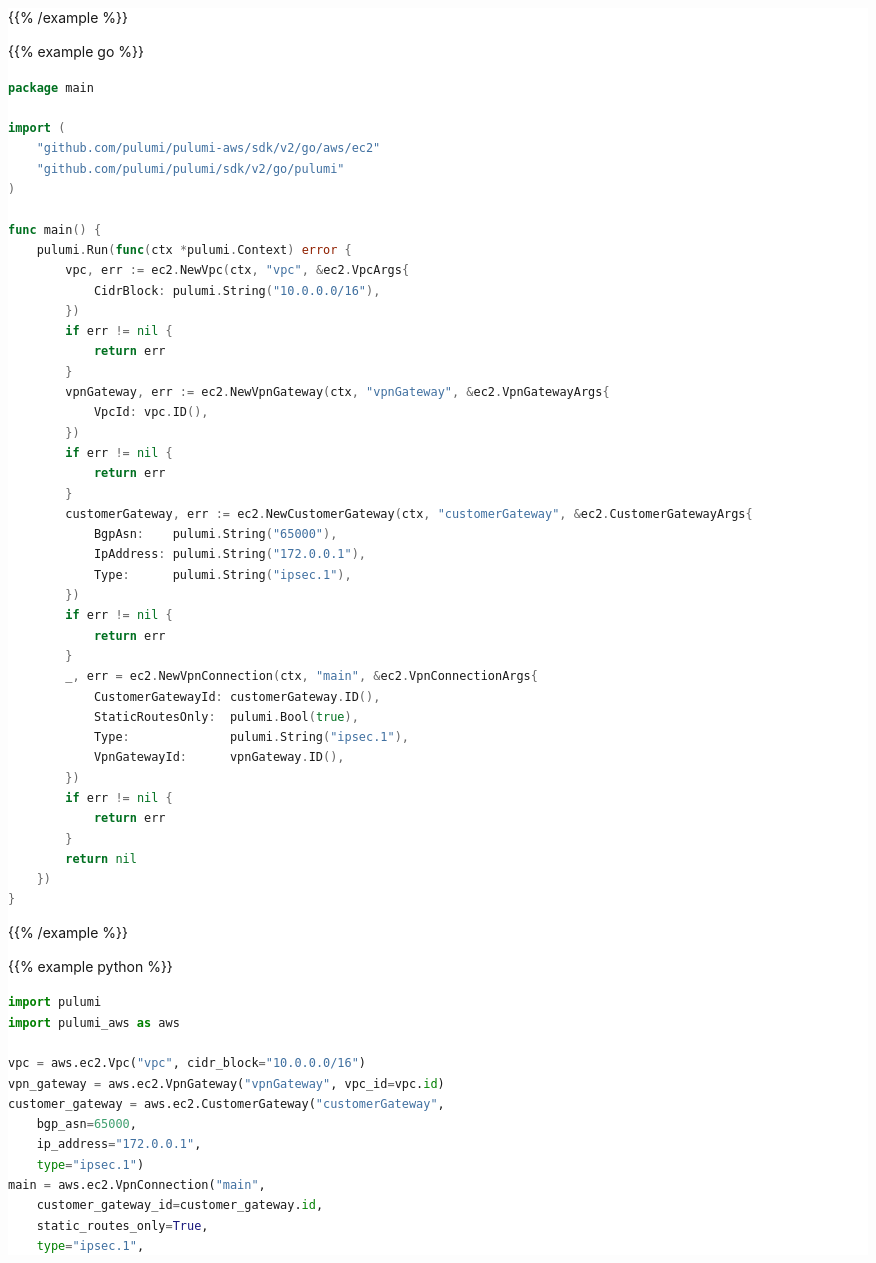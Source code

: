 {{% /example %}}

{{% example go %}}
```go
package main

import (
	"github.com/pulumi/pulumi-aws/sdk/v2/go/aws/ec2"
	"github.com/pulumi/pulumi/sdk/v2/go/pulumi"
)

func main() {
	pulumi.Run(func(ctx *pulumi.Context) error {
		vpc, err := ec2.NewVpc(ctx, "vpc", &ec2.VpcArgs{
			CidrBlock: pulumi.String("10.0.0.0/16"),
		})
		if err != nil {
			return err
		}
		vpnGateway, err := ec2.NewVpnGateway(ctx, "vpnGateway", &ec2.VpnGatewayArgs{
			VpcId: vpc.ID(),
		})
		if err != nil {
			return err
		}
		customerGateway, err := ec2.NewCustomerGateway(ctx, "customerGateway", &ec2.CustomerGatewayArgs{
			BgpAsn:    pulumi.String("65000"),
			IpAddress: pulumi.String("172.0.0.1"),
			Type:      pulumi.String("ipsec.1"),
		})
		if err != nil {
			return err
		}
		_, err = ec2.NewVpnConnection(ctx, "main", &ec2.VpnConnectionArgs{
			CustomerGatewayId: customerGateway.ID(),
			StaticRoutesOnly:  pulumi.Bool(true),
			Type:              pulumi.String("ipsec.1"),
			VpnGatewayId:      vpnGateway.ID(),
		})
		if err != nil {
			return err
		}
		return nil
	})
}
```

{{% /example %}}

{{% example python %}}
```python
import pulumi
import pulumi_aws as aws

vpc = aws.ec2.Vpc("vpc", cidr_block="10.0.0.0/16")
vpn_gateway = aws.ec2.VpnGateway("vpnGateway", vpc_id=vpc.id)
customer_gateway = aws.ec2.CustomerGateway("customerGateway",
    bgp_asn=65000,
    ip_address="172.0.0.1",
    type="ipsec.1")
main = aws.ec2.VpnConnection("main",
    customer_gateway_id=customer_gateway.id,
    static_routes_only=True,
    type="ipsec.1",
```